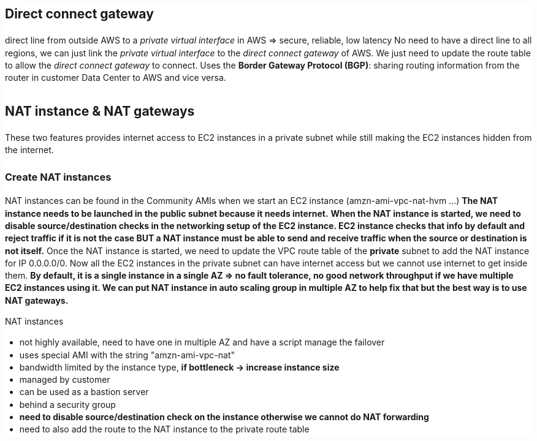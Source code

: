 ## Direct connect gateway

direct line from outside AWS to a _private virtual interface_ in AWS => secure, reliable, low latency
No need to have a direct line to all regions, we can just link the _private virtual interface_ to the _direct connect gateway_ of AWS. We just need to update the route table to allow the _direct connect gateway_ to connect.
Uses the **Border Gateway Protocol (BGP)**: sharing routing information from the router in customer Data Center to AWS and vice versa.

## NAT instance & NAT gateways

These two features provides internet access to EC2 instances in a private subnet while still making the EC2 instances hidden from the internet.

### Create NAT instances

NAT instances can be found in the Community AMIs when we start an EC2 instance (amzn-ami-vpc-nat-hvm ...)
**The NAT instance needs to be launched in the public subnet because it needs internet.**
**When the NAT instance is started, we need to disable source/destination checks in the networking setup of the EC2 instance. EC2 instance checks that info by default and reject traffic if it is not the case BUT a NAT instance must be able to send and receive traffic when the source or destination is not itself.**
Once the NAT instance is started, we need to update the VPC route table of the **private** subnet to add the NAT instance for IP 0.0.0.0/0. Now all the EC2 instances in the private subnet can have internet access but we cannot use internet to get inside them.
**By default, it is a single instance in a single AZ => no fault tolerance, no good network throughput if we have multiple EC2 instances using it. We can put NAT instance in auto scaling group in multiple AZ to help fix that but the best way is to use NAT gateways.**

NAT instances

- not highly available, need to have one in multiple AZ and have a script manage the failover
- uses special AMI with the string "amzn-ami-vpc-nat"
- bandwidth limited by the instance type, **if bottleneck -> increase instance size**
- managed by customer
- can be used as a bastion server
- behind a security group
- **need to disable source/destination check on the instance otherwise we cannot do NAT forwarding**
- need to also add the route to the NAT instance to the private route table
